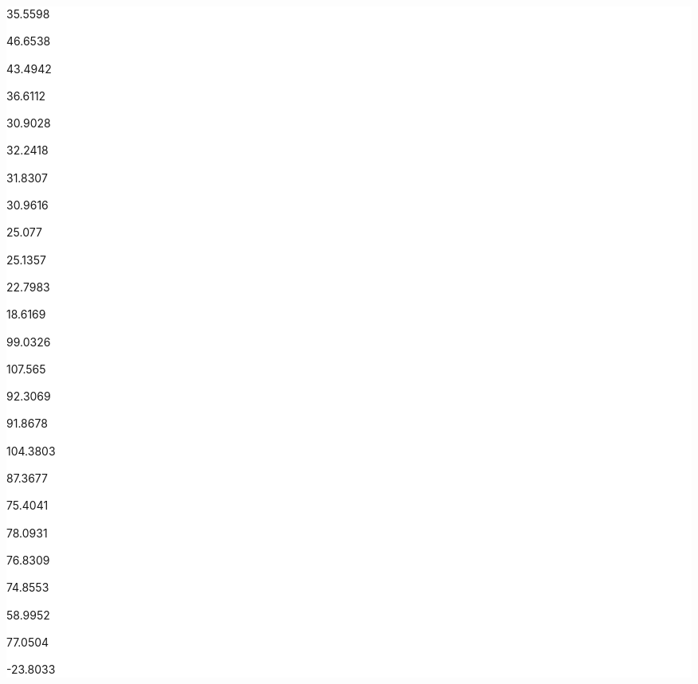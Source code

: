   35.5598
 
 
  46.6538
 
 
  43.4942
 
 
  36.6112
 
 
  30.9028
 
 
  32.2418
 
 
  31.8307
 
 
  30.9616
 
 
  25.077
 
 
  25.1357
 
 
  22.7983
 
 
  18.6169
 
 
  99.0326
 
 
  107.565
 
 
  92.3069
 
 
  91.8678
 
 
  104.3803
 
 
  87.3677
 
 
  75.4041
 
 
  78.0931
 
 
  76.8309
 
 
  74.8553
 
 
  58.9952
 
 
  77.0504
 
 
  -23.8033
 